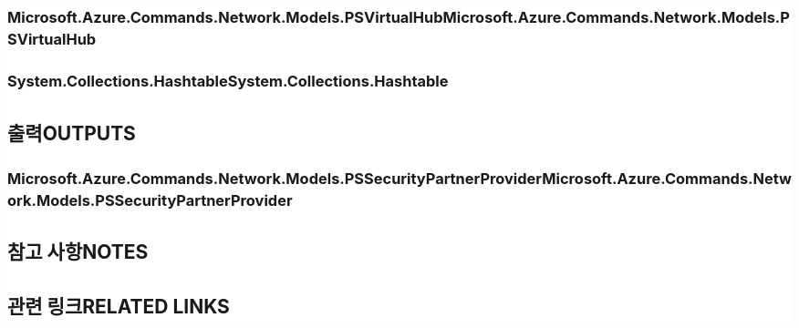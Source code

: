 ### <span data-ttu-id="33a41-142">Microsoft.Azure.Commands.Network.Models.PSVirtualHub</span><span class="sxs-lookup"><span data-stu-id="33a41-142">Microsoft.Azure.Commands.Network.Models.PSVirtualHub</span></span>

### <span data-ttu-id="33a41-143">System.Collections.Hashtable</span><span class="sxs-lookup"><span data-stu-id="33a41-143">System.Collections.Hashtable</span></span>

## <span data-ttu-id="33a41-144">출력</span><span class="sxs-lookup"><span data-stu-id="33a41-144">OUTPUTS</span></span>

### <span data-ttu-id="33a41-145">Microsoft.Azure.Commands.Network.Models.PSSecurityPartnerProvider</span><span class="sxs-lookup"><span data-stu-id="33a41-145">Microsoft.Azure.Commands.Network.Models.PSSecurityPartnerProvider</span></span>

## <span data-ttu-id="33a41-146">참고 사항</span><span class="sxs-lookup"><span data-stu-id="33a41-146">NOTES</span></span>

## <span data-ttu-id="33a41-147">관련 링크</span><span class="sxs-lookup"><span data-stu-id="33a41-147">RELATED LINKS</span></span>
